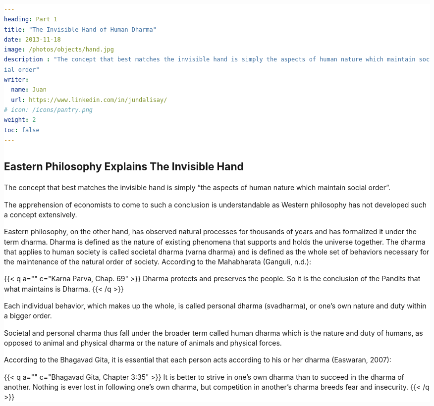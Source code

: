 ```yaml
---
heading: Part 1
title: "The Invisible Hand of Human Dharma"
date: 2013-11-18
image: /photos/objects/hand.jpg
description : "The concept that best matches the invisible hand is simply the aspects of human nature which maintain social order"
writer:
  name: Juan
  url: https://www.linkedin.com/in/jundalisay/
# icon: /icons/pantry.png
weight: 2
toc: false
---
```






## Eastern Philosophy Explains The Invisible Hand

The concept that best matches the invisible hand is simply “the aspects of human nature which maintain social order”. 

The apprehension of economists to come to such a conclusion is understandable as Western philosophy has not developed such a concept extensively. 

Eastern philosophy, on the other hand, has observed natural processes for thousands of years and has formalized it under the term dharma. Dharma is defined as the nature of existing phenomena that supports and holds the universe together. The dharma that applies to human society is called societal dharma (varna dharma) and is defined as the whole set of behaviors necessary for the maintenance of the natural order of society. According to the Mahabharata (Ganguli, n.d.):

{{< q a="" c="Karna Parva, Chap. 69" >}}
Dharma protects and preserves the people. So it is the conclusion of the Pandits that what maintains is Dharma.
{{< /q >}}

Each individual behavior, which makes up the whole, is called personal dharma (svadharma), or one’s own nature and duty within a bigger order.

Societal and personal dharma thus fall under the broader term called human dharma which is the nature and duty of humans, as opposed to animal and physical dharma or the nature of animals and physical forces. 

According to the Bhagavad Gita, it is essential that each person acts according to his or her dharma (Easwaran, 2007):

{{< q a="" c="Bhagavad Gita, Chapter 3:35" >}}
It is better to strive in one’s own dharma than to succeed in the dharma of another. Nothing is ever lost in following one’s own dharma, but competition in another’s dharma breeds fear and insecurity.
{{< /q >}}
